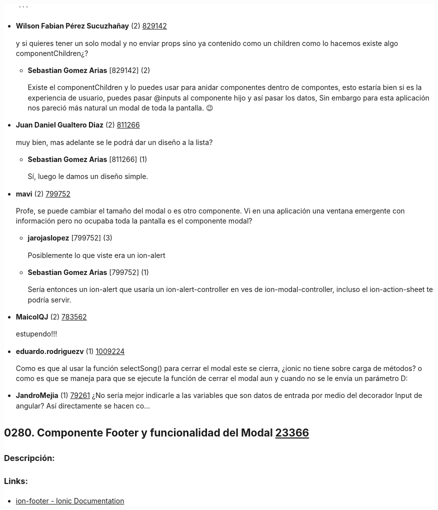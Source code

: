 		```

* **Wilson Fabian Pérez Sucuzhañay** (2) [829142](https://platzi.com/comentario/829142/) 

	y si quieres tener un solo modal y no enviar props sino ya contenido como un children como lo hacemos existe algo componentChildren¿?

	* **Sebastian Gomez Arias** [829142] (2)

		Existe el componentChildren y lo puedes usar para anidar componentes dentro de compontes, esto estaría bien si es la experiencia de usuario, puedes pasar @inputs al componente hijo y así pasar los datos, Sin embargo para esta aplicación nos pareció más natural un modal de toda la pantalla. 😉

* **Juan Daniel Gualtero Diaz** (2) [811266](https://platzi.com/comentario/811266/) 

	muy bien, mas adelante se le podrá dar un diseño a la lista?

	* **Sebastian Gomez Arias** [811266] (1)

		Sí, luego le damos un diseño simple.

* **mavi** (2) [799752](https://platzi.com/comentario/799752/) 

	Profe, se puede cambiar el tamaño del modal o es otro componente. Vi en una aplicación una ventana emergente con información pero no ocupaba toda la pantalla es el componente modal?

	* **jarojaslopez** [799752] (3)

		Posiblemente lo que viste era un ion-alert

	* **Sebastian Gomez Arias** [799752] (1)

		Sería entonces un ion-alert que usaría un ion-alert-controller en ves de ion-modal-controller, incluso el ion-action-sheet te podría servir.

* **MaicolQJ** (2) [783562](https://platzi.com/comentario/783562/) 

	estupendo!!!

* **eduardo.rodriguezv** (1) [1009224](https://platzi.com/comentario/1009224/) 

	Como es que al usar la función selectSong() para cerrar el modal este se cierra, ¿ionic no tiene sobre carga de métodos? o como es que se maneja para que se ejecute la función de cerrar el modal aun y cuando no se le envía un parámetro D:

* **JandroMejia** (1) [79261](https://platzi.com/comentario/936833/) 
¿No sería mejor indicarle a las variables que son datos de entrada por medio del decorador Input de angular? Así directamente se hacen co...

## 0280. Componente Footer y funcionalidad del Modal [23366](https://platzi.com/clases/1718-ionic-avanzado/23366-componente-footer-y-funcionalidad-del-modal/)

### Descripción:


### Links:

* [ion-footer - Ionic Documentation](https://ionicframework.com/docs/api/footer)
